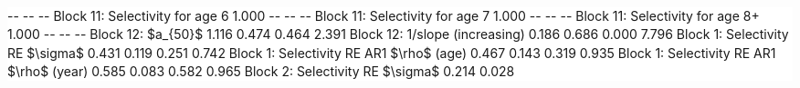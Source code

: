    <td style="text-align:right;"> -- </td>
   <td style="text-align:right;"> -- </td>
   <td style="text-align:right;"> -- </td>
  </tr>
  <tr>
   <td style="text-align:left;"> Block 11: Selectivity for age 6 </td>
   <td style="text-align:right;"> 1.000 </td>
   <td style="text-align:right;"> -- </td>
   <td style="text-align:right;"> -- </td>
   <td style="text-align:right;"> -- </td>
  </tr>
  <tr>
   <td style="text-align:left;"> Block 11: Selectivity for age 7 </td>
   <td style="text-align:right;"> 1.000 </td>
   <td style="text-align:right;"> -- </td>
   <td style="text-align:right;"> -- </td>
   <td style="text-align:right;"> -- </td>
  </tr>
  <tr>
   <td style="text-align:left;"> Block 11: Selectivity for age 8+ </td>
   <td style="text-align:right;"> 1.000 </td>
   <td style="text-align:right;"> -- </td>
   <td style="text-align:right;"> -- </td>
   <td style="text-align:right;"> -- </td>
  </tr>
  <tr>
   <td style="text-align:left;"> Block 12: $a_{50}$ </td>
   <td style="text-align:right;"> 1.116 </td>
   <td style="text-align:right;"> 0.474 </td>
   <td style="text-align:right;"> 0.464 </td>
   <td style="text-align:right;"> 2.391 </td>
  </tr>
  <tr>
   <td style="text-align:left;"> Block 12: 1/slope (increasing) </td>
   <td style="text-align:right;"> 0.186 </td>
   <td style="text-align:right;"> 0.686 </td>
   <td style="text-align:right;"> 0.000 </td>
   <td style="text-align:right;"> 7.796 </td>
  </tr>
  <tr>
   <td style="text-align:left;"> Block 1: Selectivity RE $\sigma$ </td>
   <td style="text-align:right;"> 0.431 </td>
   <td style="text-align:right;"> 0.119 </td>
   <td style="text-align:right;"> 0.251 </td>
   <td style="text-align:right;"> 0.742 </td>
  </tr>
  <tr>
   <td style="text-align:left;"> Block 1: Selectivity RE AR1 $\rho$ (age) </td>
   <td style="text-align:right;"> 0.467 </td>
   <td style="text-align:right;"> 0.143 </td>
   <td style="text-align:right;"> 0.319 </td>
   <td style="text-align:right;"> 0.935 </td>
  </tr>
  <tr>
   <td style="text-align:left;"> Block 1: Selectivity RE AR1 $\rho$ (year) </td>
   <td style="text-align:right;"> 0.585 </td>
   <td style="text-align:right;"> 0.083 </td>
   <td style="text-align:right;"> 0.582 </td>
   <td style="text-align:right;"> 0.965 </td>
  </tr>
  <tr>
   <td style="text-align:left;"> Block 2: Selectivity RE $\sigma$ </td>
   <td style="text-align:right;"> 0.214 </td>
   <td style="text-align:right;"> 0.028 </td>